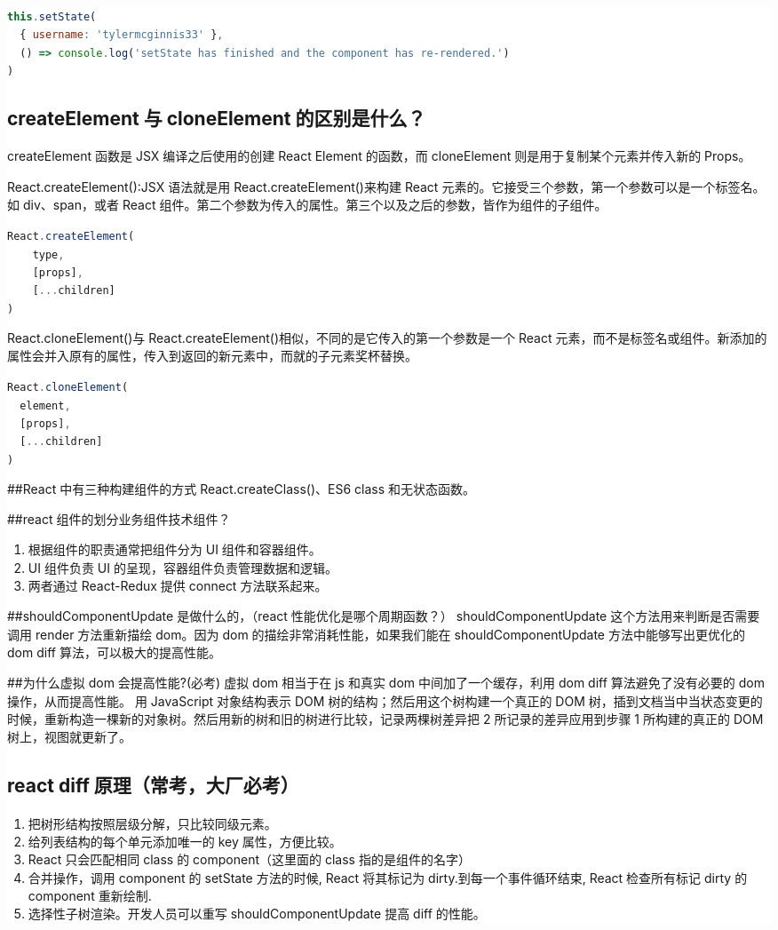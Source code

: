 ```js
this.setState(
  { username: 'tylermcginnis33' },
  () => console.log('setState has finished and the component has re-rendered.')
)
```
## createElement 与 cloneElement 的区别是什么？
createElement 函数是 JSX 编译之后使用的创建 React Element 的函数，而 cloneElement 则是用于复制某个元素并传入新的 Props。

React.createElement():JSX 语法就是用 React.createElement()来构建 React 元素的。它接受三个参数，第一个参数可以是一个标签名。如 div、span，或者 React 组件。第二个参数为传入的属性。第三个以及之后的参数，皆作为组件的子组件。

```js
React.createElement(
    type,
    [props],
    [...children]
)
```
React.cloneElement()与 React.createElement()相似，不同的是它传入的第一个参数是一个 React 元素，而不是标签名或组件。新添加的属性会并入原有的属性，传入到返回的新元素中，而就的子元素奖杯替换。

```js
React.cloneElement(
  element,
  [props],
  [...children]
)
```

##React 中有三种构建组件的方式
React.createClass()、ES6 class 和无状态函数。

##react 组件的划分业务组件技术组件？
1.	根据组件的职责通常把组件分为 UI 组件和容器组件。
2.	UI 组件负责 UI 的呈现，容器组件负责管理数据和逻辑。
3.	两者通过 React-Redux 提供 connect 方法联系起来。


##shouldComponentUpdate 是做什么的，（react 性能优化是哪个周期函数？）
shouldComponentUpdate 这个方法用来判断是否需要调用 render 方法重新描绘 dom。因为 dom 的描绘非常消耗性能，如果我们能在 shouldComponentUpdate 方法中能够写出更优化的 dom diff 算法，可以极大的提高性能。

##为什么虚拟 dom 会提高性能?(必考)
虚拟 dom 相当于在 js 和真实 dom 中间加了一个缓存，利用 dom diff 算法避免了没有必要的 dom 操作，从而提高性能。
用 JavaScript 对象结构表示 DOM 树的结构；然后用这个树构建一个真正的 DOM 树，插到文档当中当状态变更的时候，重新构造一棵新的对象树。然后用新的树和旧的树进行比较，记录两棵树差异把 2 所记录的差异应用到步骤 1 所构建的真正的 DOM 树上，视图就更新了。

## react diff 原理（常考，大厂必考）
1.	把树形结构按照层级分解，只比较同级元素。
2.	给列表结构的每个单元添加唯一的 key 属性，方便比较。
3.	React 只会匹配相同 class 的 component（这里面的 class 指的是组件的名字）
4.	合并操作，调用 component 的 setState 方法的时候, React 将其标记为 dirty.到每一个事件循环结束, React 检查所有标记 dirty 的 component 重新绘制.
5.	选择性子树渲染。开发人员可以重写 shouldComponentUpdate 提高 diff 的性能。
